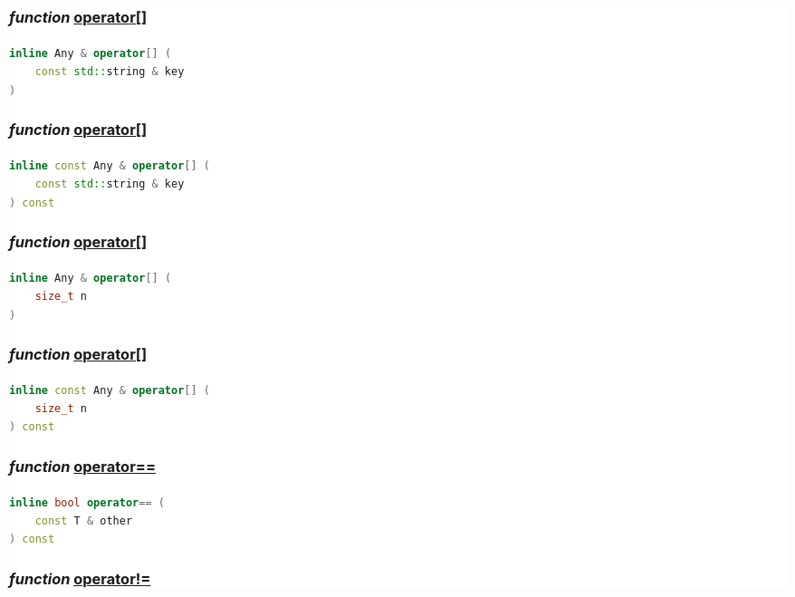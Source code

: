 

### _function_ <a id="f380a851" href="#f380a851">operator[]</a>

```cpp
inline Any & operator[] (
    const std::string & key
) 
```



### _function_ <a id="a091528a" href="#a091528a">operator[]</a>

```cpp
inline const Any & operator[] (
    const std::string & key
) const 
```



### _function_ <a id="23290e25" href="#23290e25">operator[]</a>

```cpp
inline Any & operator[] (
    size_t n
) 
```



### _function_ <a id="5b72f34f" href="#5b72f34f">operator[]</a>

```cpp
inline const Any & operator[] (
    size_t n
) const 
```



### _function_ <a id="d6572c66" href="#d6572c66">operator==</a>

```cpp
inline bool operator== (
    const T & other
) const 
```



### _function_ <a id="17ca5bc8" href="#17ca5bc8">operator!=</a>
